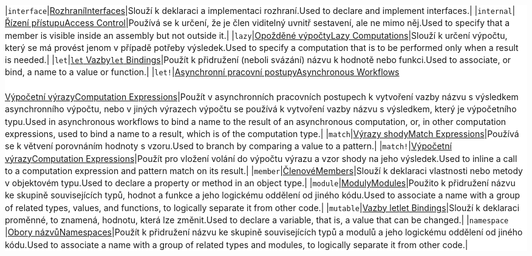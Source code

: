 |`interface`|[<span data-ttu-id="2d2ad-188">Rozhraní</span><span class="sxs-lookup"><span data-stu-id="2d2ad-188">Interfaces</span></span>](interfaces.md)|<span data-ttu-id="2d2ad-189">Slouží k deklaraci a implementaci rozhraní.</span><span class="sxs-lookup"><span data-stu-id="2d2ad-189">Used to declare and implement interfaces.</span></span>|
|`internal`|[<span data-ttu-id="2d2ad-190">Řízení přístupu</span><span class="sxs-lookup"><span data-stu-id="2d2ad-190">Access Control</span></span>](access-control.md)|<span data-ttu-id="2d2ad-191">Používá se k určení, že je člen viditelný uvnitř sestavení, ale ne mimo něj.</span><span class="sxs-lookup"><span data-stu-id="2d2ad-191">Used to specify that a member is visible inside an assembly but not outside it.</span></span>|
|`lazy`|[<span data-ttu-id="2d2ad-192">Opožděné výpočty</span><span class="sxs-lookup"><span data-stu-id="2d2ad-192">Lazy Computations</span></span>](lazy-computations.md)|<span data-ttu-id="2d2ad-193">Slouží k určení výpočtu, který se má provést jenom v případě potřeby výsledek.</span><span class="sxs-lookup"><span data-stu-id="2d2ad-193">Used to specify a computation that is to be performed only when a result is needed.</span></span>|
|`let`|[<span data-ttu-id="2d2ad-194">`let` Vazby</span><span class="sxs-lookup"><span data-stu-id="2d2ad-194">`let` Bindings</span></span>](functions/let-bindings.md)|<span data-ttu-id="2d2ad-195">Použít k přidružení (neboli svázání) názvu k hodnotě nebo funkci.</span><span class="sxs-lookup"><span data-stu-id="2d2ad-195">Used to associate, or bind, a name to a value or function.</span></span>|
|`let!`|[<span data-ttu-id="2d2ad-196">Asynchronní pracovní postupy</span><span class="sxs-lookup"><span data-stu-id="2d2ad-196">Asynchronous Workflows</span></span>](asynchronous-workflows.md)<br /><br />[<span data-ttu-id="2d2ad-197">Výpočetní výrazy</span><span class="sxs-lookup"><span data-stu-id="2d2ad-197">Computation Expressions</span></span>](computation-expressions.md)|<span data-ttu-id="2d2ad-198">Použít v asynchronních pracovních postupech k vytvoření vazby názvu s výsledkem asynchronního výpočtu, nebo v jiných výrazech výpočtu se používá k vytvoření vazby názvu s výsledkem, který je výpočetního typu.</span><span class="sxs-lookup"><span data-stu-id="2d2ad-198">Used in asynchronous workflows to bind a name to the result of an asynchronous computation, or, in other computation expressions, used to bind a name to a result, which is of the computation type.</span></span>|
|`match`|[<span data-ttu-id="2d2ad-199">Výrazy shody</span><span class="sxs-lookup"><span data-stu-id="2d2ad-199">Match Expressions</span></span>](match-expressions.md)|<span data-ttu-id="2d2ad-200">Používá se k větvení porovnáním hodnoty s vzoru.</span><span class="sxs-lookup"><span data-stu-id="2d2ad-200">Used to branch by comparing a value to a pattern.</span></span>|
|`match!`|[<span data-ttu-id="2d2ad-201">Výpočetní výrazy</span><span class="sxs-lookup"><span data-stu-id="2d2ad-201">Computation Expressions</span></span>](computation-expressions.md#match)|<span data-ttu-id="2d2ad-202">Použít pro vložení volání do výpočtu výrazu a vzor shody na jeho výsledek.</span><span class="sxs-lookup"><span data-stu-id="2d2ad-202">Used to inline a call to a computation expression and pattern match on its result.</span></span>|
|`member`|[<span data-ttu-id="2d2ad-203">Členové</span><span class="sxs-lookup"><span data-stu-id="2d2ad-203">Members</span></span>](members/index.md)|<span data-ttu-id="2d2ad-204">Slouží k deklaraci vlastnosti nebo metody v objektovém typu.</span><span class="sxs-lookup"><span data-stu-id="2d2ad-204">Used to declare a property or method in an object type.</span></span>|
|`module`|[<span data-ttu-id="2d2ad-205">Moduly</span><span class="sxs-lookup"><span data-stu-id="2d2ad-205">Modules</span></span>](modules.md)|<span data-ttu-id="2d2ad-206">Použito k přidružení názvu ke skupině souvisejících typů, hodnot a funkce a jeho logickému oddělení od jiného kódu.</span><span class="sxs-lookup"><span data-stu-id="2d2ad-206">Used to associate a name with a group of related types, values, and functions, to logically separate it from other code.</span></span>|
|`mutable`|[<span data-ttu-id="2d2ad-207">Vazby let</span><span class="sxs-lookup"><span data-stu-id="2d2ad-207">let Bindings</span></span>](functions/let-bindings.md)|<span data-ttu-id="2d2ad-208">Slouží k deklaraci proměnné, to znamená, hodnotu, která lze změnit.</span><span class="sxs-lookup"><span data-stu-id="2d2ad-208">Used to declare a variable, that is, a value that can be changed.</span></span>|
|`namespace`|[<span data-ttu-id="2d2ad-209">Obory názvů</span><span class="sxs-lookup"><span data-stu-id="2d2ad-209">Namespaces</span></span>](namespaces.md)|<span data-ttu-id="2d2ad-210">Použít k přidružení názvu ke skupině souvisejících typů a modulů a jeho logickému oddělení od jiného kódu.</span><span class="sxs-lookup"><span data-stu-id="2d2ad-210">Used to associate a name with a group of related types and modules, to logically separate it from other code.</span></span>|